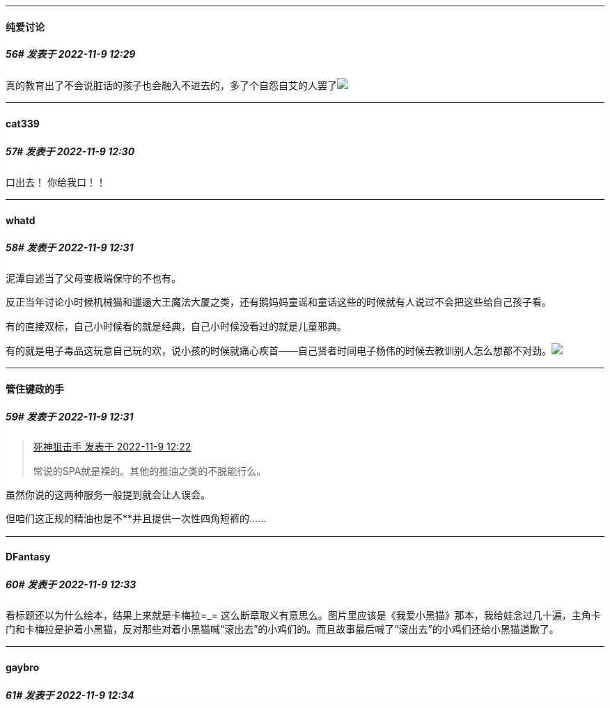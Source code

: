 *****

####  纯爱讨论  
##### 56#       发表于 2022-11-9 12:29

真的教育出了不会说脏话的孩子也会融入不进去的，多了个自怨自艾的人罢了<img src="https://static.saraba1st.com/image/smiley/face2017/002.png" referrerpolicy="no-referrer">

*****

####  cat339  
##### 57#       发表于 2022-11-9 12:30

口出去！
你给我口！！

*****

####  whatd  
##### 58#       发表于 2022-11-9 12:31

泥潭自述当了父母变极端保守的不也有。

反正当年讨论小时候机械猫和邋遢大王魔法大厦之类，还有鹅妈妈童谣和童话这些的时候就有人说过不会把这些给自己孩子看。

有的直接双标，自己小时候看的就是经典，自己小时候没看过的就是儿童邪典。

有的就是电子毒品这玩意自己玩的欢，说小孩的时候就痛心疾首——自己贤者时间电子杨伟的时候去教训别人怎么想都不对劲。<img src="https://static.saraba1st.com/image/smiley/face2017/067.png" referrerpolicy="no-referrer">

*****

####  管住键政的手  
##### 59#       发表于 2022-11-9 12:31

<blockquote><a href="httphttps://bbs.saraba1st.com/2b/forum.php?mod=redirect&amp;goto=findpost&amp;pid=58350249&amp;ptid=2104018" target="_blank">死神狙击手 发表于 2022-11-9 12:22</a>

常说的SPA就是裸的。其他的推油之类的不脱能行么。</blockquote>
虽然你说的这两种服务一般提到就会让人误会。

但咱们这正规的精油也是不**并且提供一次性四角短裤的……

*****

####  DFantasy  
##### 60#       发表于 2022-11-9 12:33

看标题还以为什么绘本，结果上来就是卡梅拉=_= 这么断章取义有意思么。图片里应该是《我爱小黑猫》那本，我给娃念过几十遍，主角卡门和卡梅拉是护着小黑猫，反对那些对着小黑猫喊“滚出去”的小鸡们的。而且故事最后喊了“滚出去”的小鸡们还给小黑猫道歉了。



*****

####  gaybro  
##### 61#       发表于 2022-11-9 12:34
